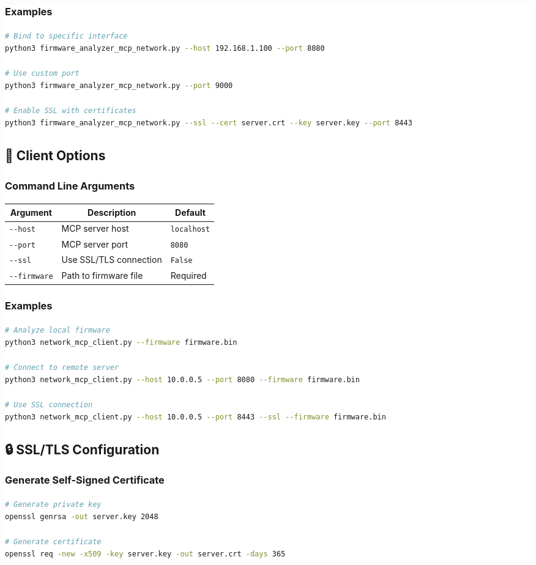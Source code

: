 ### Examples

```bash
# Bind to specific interface
python3 firmware_analyzer_mcp_network.py --host 192.168.1.100 --port 8080

# Use custom port
python3 firmware_analyzer_mcp_network.py --port 9000

# Enable SSL with certificates
python3 firmware_analyzer_mcp_network.py --ssl --cert server.crt --key server.key --port 8443
```

## 🔧 Client Options

### Command Line Arguments

| Argument | Description | Default |
|----------|-------------|---------|
| `--host` | MCP server host | `localhost` |
| `--port` | MCP server port | `8080` |
| `--ssl` | Use SSL/TLS connection | `False` |
| `--firmware` | Path to firmware file | Required |

### Examples

```bash
# Analyze local firmware
python3 network_mcp_client.py --firmware firmware.bin

# Connect to remote server
python3 network_mcp_client.py --host 10.0.0.5 --port 8080 --firmware firmware.bin

# Use SSL connection
python3 network_mcp_client.py --host 10.0.0.5 --port 8443 --ssl --firmware firmware.bin
```

## 🔒 SSL/TLS Configuration

### Generate Self-Signed Certificate

```bash
# Generate private key
openssl genrsa -out server.key 2048

# Generate certificate
openssl req -new -x509 -key server.key -out server.crt -days 365
```
